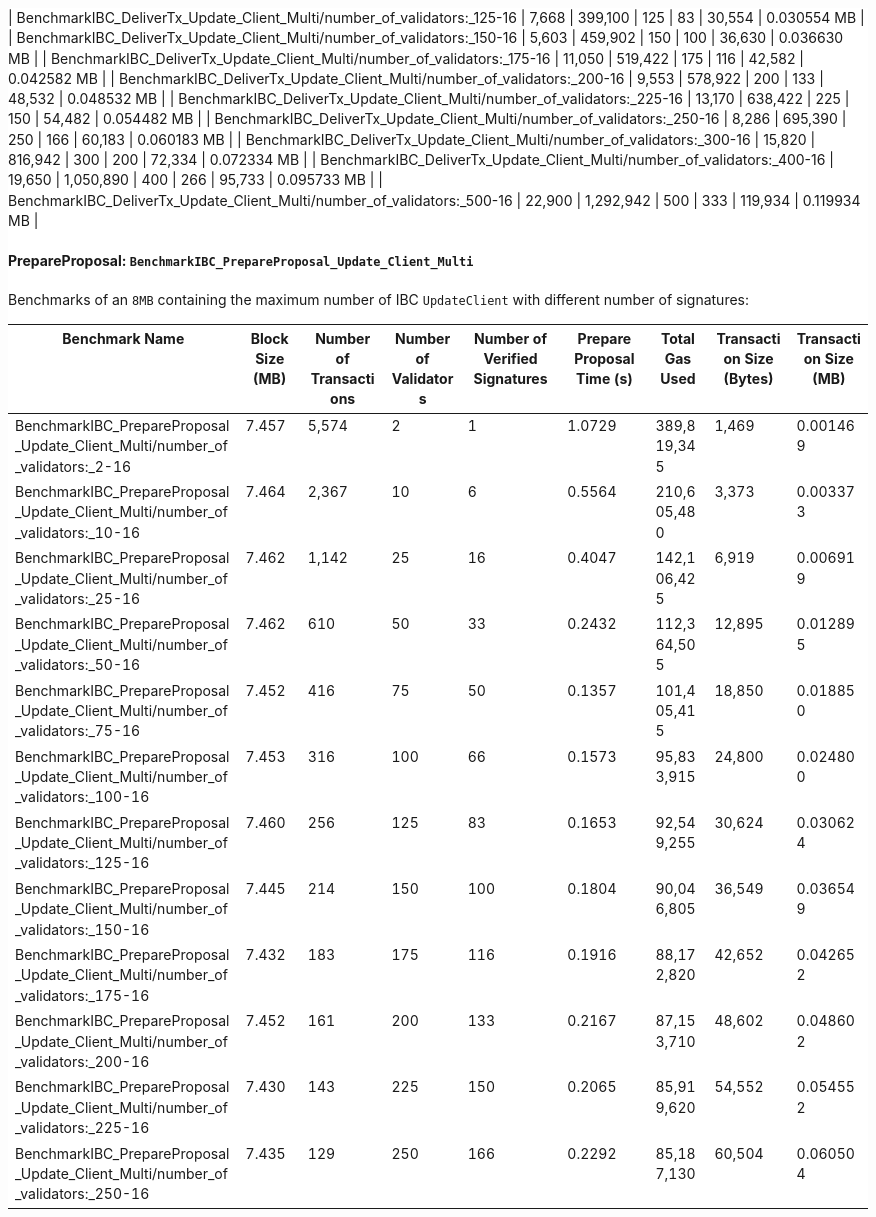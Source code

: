 | BenchmarkIBC_DeliverTx_Update_Client_Multi/number_of_validators:_125-16 | 7,668        | 399,100   | 125                  | 83                            | 30,554                   | 0.030554 MB           |
| BenchmarkIBC_DeliverTx_Update_Client_Multi/number_of_validators:_150-16 | 5,603        | 459,902   | 150                  | 100                           | 36,630                   | 0.036630 MB           |
| BenchmarkIBC_DeliverTx_Update_Client_Multi/number_of_validators:_175-16 | 11,050       | 519,422   | 175                  | 116                           | 42,582                   | 0.042582 MB           |
| BenchmarkIBC_DeliverTx_Update_Client_Multi/number_of_validators:_200-16 | 9,553        | 578,922   | 200                  | 133                           | 48,532                   | 0.048532 MB           |
| BenchmarkIBC_DeliverTx_Update_Client_Multi/number_of_validators:_225-16 | 13,170       | 638,422   | 225                  | 150                           | 54,482                   | 0.054482 MB           |
| BenchmarkIBC_DeliverTx_Update_Client_Multi/number_of_validators:_250-16 | 8,286        | 695,390   | 250                  | 166                           | 60,183                   | 0.060183 MB           |
| BenchmarkIBC_DeliverTx_Update_Client_Multi/number_of_validators:_300-16 | 15,820       | 816,942   | 300                  | 200                           | 72,334                   | 0.072334 MB           |
| BenchmarkIBC_DeliverTx_Update_Client_Multi/number_of_validators:_400-16 | 19,650       | 1,050,890 | 400                  | 266                           | 95,733                   | 0.095733 MB           |
| BenchmarkIBC_DeliverTx_Update_Client_Multi/number_of_validators:_500-16 | 22,900       | 1,292,942 | 500                  | 333                           | 119,934                  | 0.119934 MB           |

#### PrepareProposal: `BenchmarkIBC_PrepareProposal_Update_Client_Multi`

Benchmarks of an `8MB` containing the maximum number of IBC `UpdateClient` with different number of signatures:

| Benchmark Name                                                                | Block Size (MB) | Number of Transactions | Number of Validators | Number of Verified Signatures | Prepare Proposal Time (s) | Total Gas Used | Transaction Size (Bytes) | Transaction Size (MB) |
|-------------------------------------------------------------------------------|-----------------|------------------------|----------------------|-------------------------------|---------------------------|----------------|--------------------------|-----------------------|
| BenchmarkIBC_PrepareProposal_Update_Client_Multi/number_of_validators:_2-16   | 7.457           | 5,574                  | 2                    | 1                             | 1.0729                    | 389,819,345    | 1,469                    | 0.001469              |
| BenchmarkIBC_PrepareProposal_Update_Client_Multi/number_of_validators:_10-16  | 7.464           | 2,367                  | 10                   | 6                             | 0.5564                    | 210,605,480    | 3,373                    | 0.003373              |
| BenchmarkIBC_PrepareProposal_Update_Client_Multi/number_of_validators:_25-16  | 7.462           | 1,142                  | 25                   | 16                            | 0.4047                    | 142,106,425    | 6,919                    | 0.006919              |
| BenchmarkIBC_PrepareProposal_Update_Client_Multi/number_of_validators:_50-16  | 7.462           | 610                    | 50                   | 33                            | 0.2432                    | 112,364,505    | 12,895                   | 0.012895              |
| BenchmarkIBC_PrepareProposal_Update_Client_Multi/number_of_validators:_75-16  | 7.452           | 416                    | 75                   | 50                            | 0.1357                    | 101,405,415    | 18,850                   | 0.018850              |
| BenchmarkIBC_PrepareProposal_Update_Client_Multi/number_of_validators:_100-16 | 7.453           | 316                    | 100                  | 66                            | 0.1573                    | 95,833,915     | 24,800                   | 0.024800              |
| BenchmarkIBC_PrepareProposal_Update_Client_Multi/number_of_validators:_125-16 | 7.460           | 256                    | 125                  | 83                            | 0.1653                    | 92,549,255     | 30,624                   | 0.030624              |
| BenchmarkIBC_PrepareProposal_Update_Client_Multi/number_of_validators:_150-16 | 7.445           | 214                    | 150                  | 100                           | 0.1804                    | 90,046,805     | 36,549                   | 0.036549              |
| BenchmarkIBC_PrepareProposal_Update_Client_Multi/number_of_validators:_175-16 | 7.432           | 183                    | 175                  | 116                           | 0.1916                    | 88,172,820     | 42,652                   | 0.042652              |
| BenchmarkIBC_PrepareProposal_Update_Client_Multi/number_of_validators:_200-16 | 7.452           | 161                    | 200                  | 133                           | 0.2167                    | 87,153,710     | 48,602                   | 0.048602              |
| BenchmarkIBC_PrepareProposal_Update_Client_Multi/number_of_validators:_225-16 | 7.430           | 143                    | 225                  | 150                           | 0.2065                    | 85,919,620     | 54,552                   | 0.054552              |
| BenchmarkIBC_PrepareProposal_Update_Client_Multi/number_of_validators:_250-16 | 7.435           | 129                    | 250                  | 166                           | 0.2292                    | 85,187,130     | 60,504                   | 0.060504              |